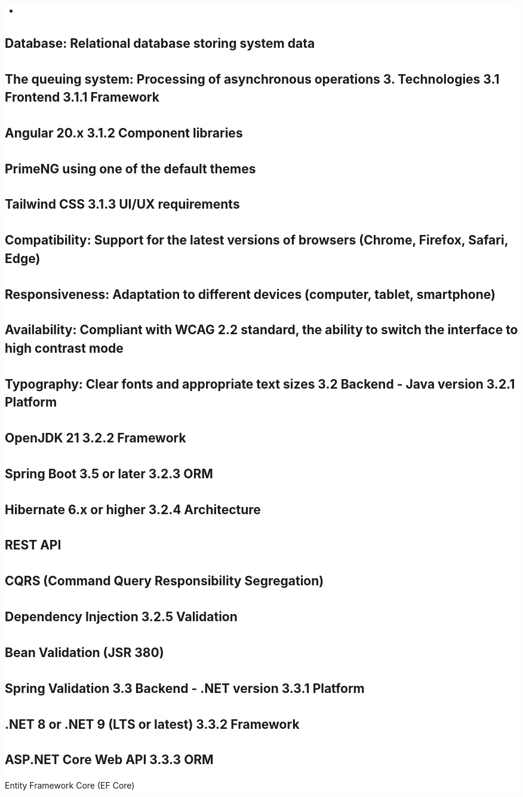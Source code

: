 -
Database: Relational database storing system data
-
The queuing system: Processing of asynchronous operations
3. Technologies
3.1 Frontend
3.1.1 Framework
-
Angular 20.x
3.1.2 Component libraries
-
PrimeNG using one of the default themes
-
Tailwind CSS
3.1.3 UI/UX requirements
-
Compatibility: Support for the latest versions of browsers (Chrome, Firefox, Safari, Edge)
-
Responsiveness: Adaptation to different devices (computer, tablet, smartphone)
-
Availability: Compliant with WCAG 2.2 standard, the ability to switch the interface to high
contrast mode
-
Typography: Clear fonts and appropriate text sizes
3.2 Backend - Java version
3.2.1 Platform
-
OpenJDK 21
3.2.2 Framework
-
Spring Boot 3.5 or later
3.2.3 ORM
-
Hibernate 6.x or higher
3.2.4 Architecture
-
REST API
-
CQRS (Command Query Responsibility Segregation)
-
Dependency Injection
3.2.5 Validation
-
Bean Validation (JSR 380)
-
Spring Validation
3.3 Backend - .NET version
3.3.1 Platform
-
.NET 8 or .NET 9 (LTS or latest)
3.3.2 Framework
-
ASP.NET Core Web API
3.3.3 ORM
-
Entity Framework Core (EF Core)
